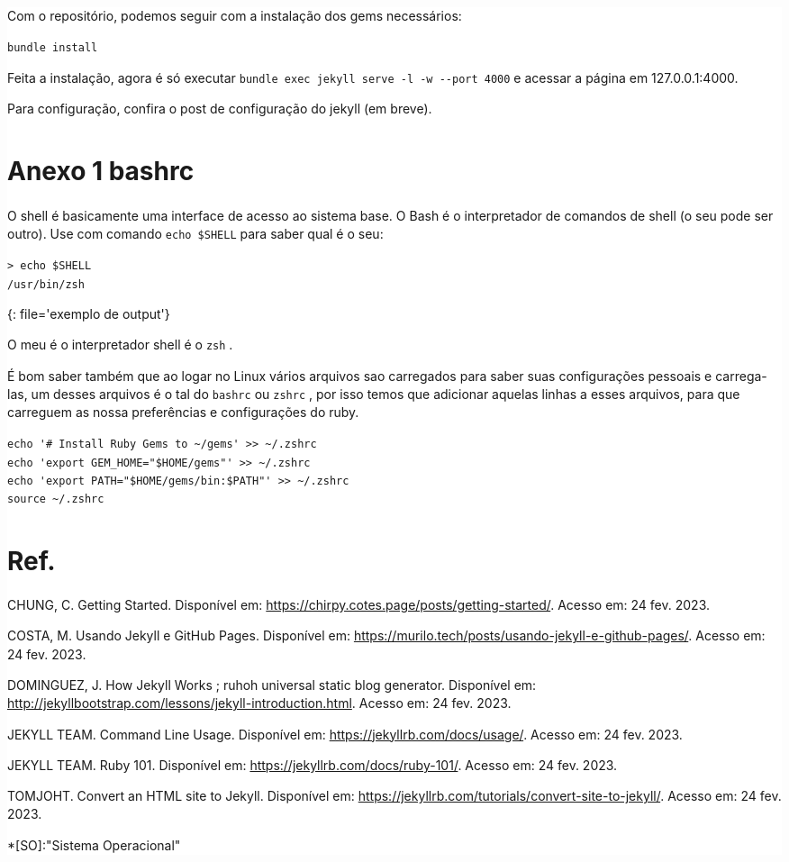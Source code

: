 Com o repositório, podemos seguir com a instalação dos gems necessários:
```shell
bundle install 
```

Feita a instalação, agora é só executar `bundle exec jekyll serve -l -w --port 4000` e acessar a página em 127.0.0.1:4000.

Para configuração, confira o post de configuração do jekyll (em breve).

# Anexo 1 bashrc

O shell é basicamente uma interface de acesso ao sistema base. 
O Bash é o interpretador de comandos de shell (o seu pode ser outro).
Use com comando `echo $SHELL` para saber qual é o seu:
```
> echo $SHELL
/usr/bin/zsh
```
{: file='exemplo de output'}

O meu é o interpretador shell é o `zsh` .

É bom saber também que ao logar no Linux vários arquivos sao carregados para saber suas configurações pessoais e carrega-las, um desses arquivos é o tal do `bashrc` ou `zshrc` , por isso temos que adicionar aquelas linhas a esses arquivos, para que carreguem as nossa preferências e configurações do ruby.

```shell
echo '# Install Ruby Gems to ~/gems' >> ~/.zshrc
echo 'export GEM_HOME="$HOME/gems"' >> ~/.zshrc
echo 'export PATH="$HOME/gems/bin:$PATH"' >> ~/.zshrc
source ~/.zshrc
```

# Ref.

CHUNG, C. Getting Started. Disponível em: <https://chirpy.cotes.page/posts/getting-started/>. Acesso em: 24 fev. 2023.

COSTA, M. Usando Jekyll e GitHub Pages. Disponível em: <https://murilo.tech/posts/usando-jekyll-e-github-pages/>. Acesso em: 24 fev. 2023.

DOMINGUEZ, J. How Jekyll Works ; ruhoh universal static blog generator. Disponível em: <http://jekyllbootstrap.com/lessons/jekyll-introduction.html>. Acesso em: 24 fev. 2023.

JEKYLL TEAM. Command Line Usage. Disponível em: <https://jekyllrb.com/docs/usage/>. Acesso em: 24 fev. 2023.

JEKYLL TEAM. Ruby 101. Disponível em: <https://jekyllrb.com/docs/ruby-101/>. Acesso em: 24 fev. 2023.

TOMJOHT. Convert an HTML site to Jekyll. Disponível em: <https://jekyllrb.com/tutorials/convert-site-to-jekyll/>. Acesso em: 24 fev. 2023. 

*[SO]:"Sistema Operacional"